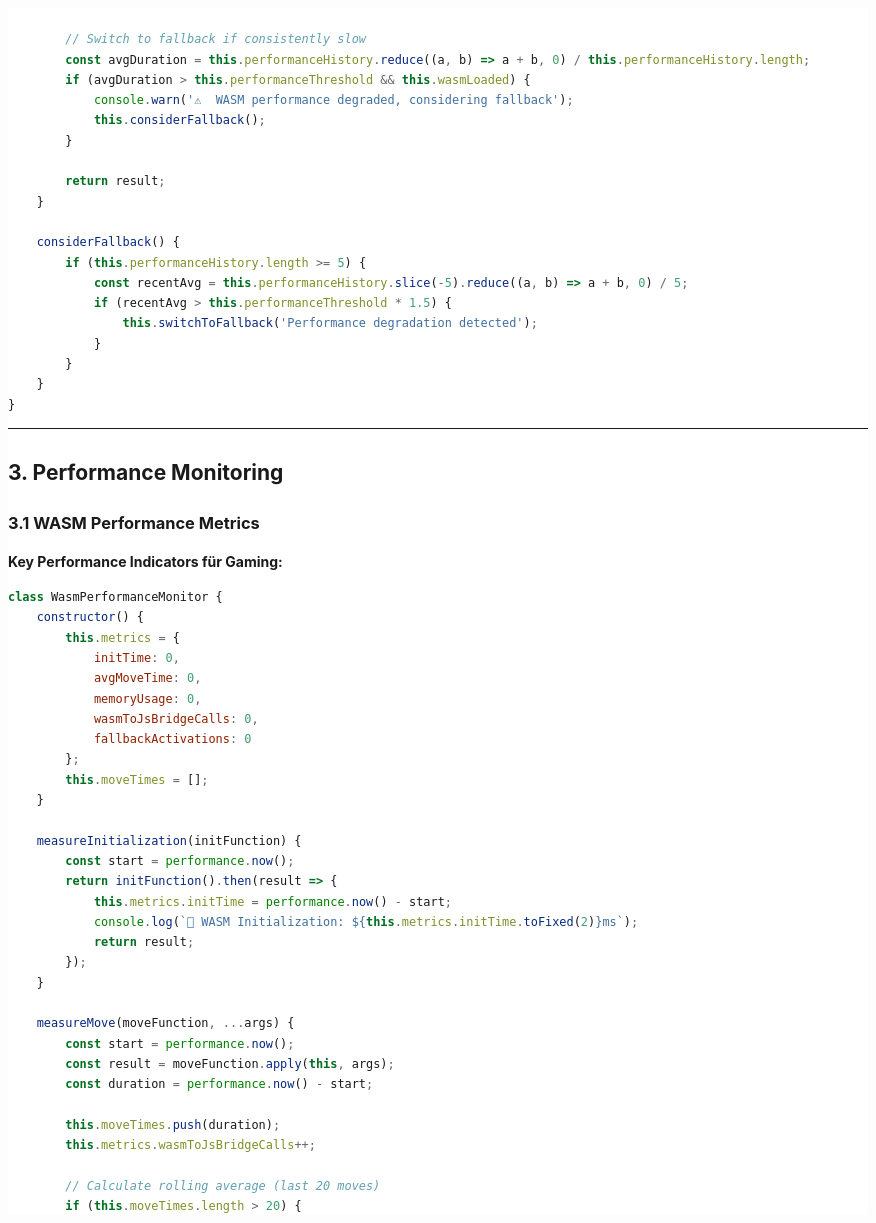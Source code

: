 ```javascript
        
        // Switch to fallback if consistently slow
        const avgDuration = this.performanceHistory.reduce((a, b) => a + b, 0) / this.performanceHistory.length;
        if (avgDuration > this.performanceThreshold && this.wasmLoaded) {
            console.warn('⚠️  WASM performance degraded, considering fallback');
            this.considerFallback();
        }
        
        return result;
    }
    
    considerFallback() {
        if (this.performanceHistory.length >= 5) {
            const recentAvg = this.performanceHistory.slice(-5).reduce((a, b) => a + b, 0) / 5;
            if (recentAvg > this.performanceThreshold * 1.5) {
                this.switchToFallback('Performance degradation detected');
            }
        }
    }
}
```

---

## 3. Performance Monitoring

### 3.1 WASM Performance Metrics

**Key Performance Indicators für Gaming:**

```javascript
class WasmPerformanceMonitor {
    constructor() {
        this.metrics = {
            initTime: 0,
            avgMoveTime: 0,
            memoryUsage: 0,
            wasmToJsBridgeCalls: 0,
            fallbackActivations: 0
        };
        this.moveTimes = [];
    }
    
    measureInitialization(initFunction) {
        const start = performance.now();
        return initFunction().then(result => {
            this.metrics.initTime = performance.now() - start;
            console.log(`🎯 WASM Initialization: ${this.metrics.initTime.toFixed(2)}ms`);
            return result;
        });
    }
    
    measureMove(moveFunction, ...args) {
        const start = performance.now();
        const result = moveFunction.apply(this, args);
        const duration = performance.now() - start;
        
        this.moveTimes.push(duration);
        this.metrics.wasmToJsBridgeCalls++;
        
        // Calculate rolling average (last 20 moves)
        if (this.moveTimes.length > 20) {
```